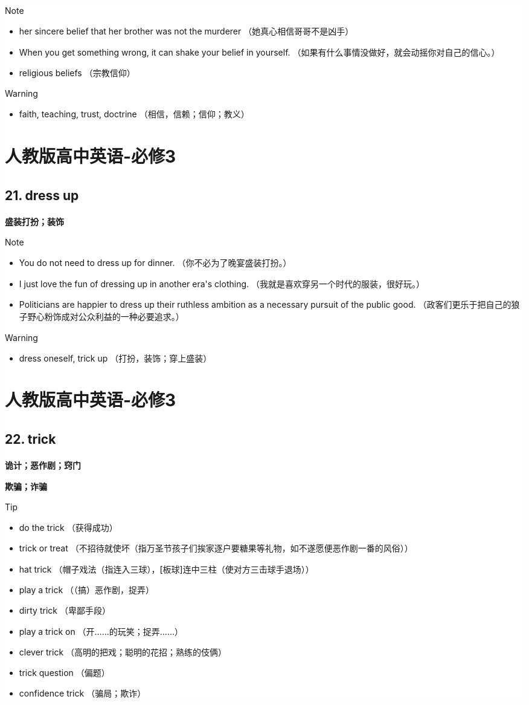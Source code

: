 > [!NOTE]
>
> - her sincere belief that her brother was not the murderer （她真心相信哥哥不是凶手）
>
> - When you get something wrong, it can shake your belief in yourself. （如果有什么事情没做好，就会动摇你对自己的信心。）
>
> - religious beliefs （宗教信仰）
>

> [!WARNING]
>
> - faith, teaching, trust, doctrine （相信，信赖；信仰；教义）
>

# 人教版高中英语-必修3

## 21. dress up

**盛装打扮；装饰**

> [!NOTE]
>
> - You do not need to dress up for dinner. （你不必为了晚宴盛装打扮。）
>
> - I just love the fun of dressing up in another era's clothing. （我就是喜欢穿另一个时代的服装，很好玩。）
>
> - Politicians are happier to dress up their ruthless ambition as a necessary pursuit of the public good. （政客们更乐于把自己的狼子野心粉饰成对公众利益的一种必要追求。）
>

> [!WARNING]
>
> - dress oneself, trick up （打扮，装饰；穿上盛装）
>

# 人教版高中英语-必修3

## 22. trick

**诡计；恶作剧；窍门**

**欺骗；诈骗**

> [!TIP]
>
> - do the trick （获得成功）
>
> - trick or treat （不招待就使坏（指万圣节孩子们挨家逐户要糖果等礼物，如不遂愿便恶作剧一番的风俗））
>
> - hat trick （帽子戏法（指连入三球），[板球]连中三柱（使对方三击球手退场））
>
> - play a trick （（搞）恶作剧，捉弄）
>
> - dirty trick （卑鄙手段）
>
> - play a trick on （开……的玩笑；捉弄……）
>
> - clever trick （高明的把戏；聪明的花招；熟练的伎俩）
>
> - trick question （偏题）
>
> - confidence trick （骗局；欺诈）
>